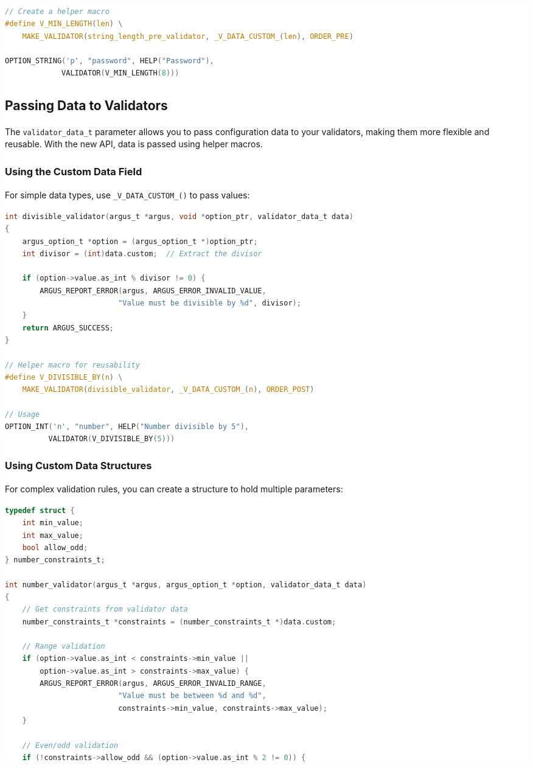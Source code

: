 ```c
// Create a helper macro
#define V_MIN_LENGTH(len) \
    MAKE_VALIDATOR(string_length_pre_validator, _V_DATA_CUSTOM_(len), ORDER_PRE)

OPTION_STRING('p', "password", HELP("Password"),
             VALIDATOR(V_MIN_LENGTH(8)))
```

## Passing Data to Validators

The `validator_data_t` parameter allows you to pass configuration data to your validators, making them more flexible and reusable. With the new API, data is passed using helper macros.

### Using the Custom Data Field

For simple data types, use `_V_DATA_CUSTOM_()` to pass values:

```c
int divisible_validator(argus_t *argus, void *option_ptr, validator_data_t data)
{
    argus_option_t *option = (argus_option_t *)option_ptr;
    int divisor = (int)data.custom;  // Extract the divisor
    
    if (option->value.as_int % divisor != 0) {
        ARGUS_REPORT_ERROR(argus, ARGUS_ERROR_INVALID_VALUE,
                          "Value must be divisible by %d", divisor);
    }
    return ARGUS_SUCCESS;
}

// Helper macro for reusability
#define V_DIVISIBLE_BY(n) \
    MAKE_VALIDATOR(divisible_validator, _V_DATA_CUSTOM_(n), ORDER_POST)

// Usage
OPTION_INT('n', "number", HELP("Number divisible by 5"), 
          VALIDATOR(V_DIVISIBLE_BY(5)))
```

### Using Custom Data Structures

For complex validation rules, you can create a structure to hold multiple parameters:

```c
typedef struct {
    int min_value;
    int max_value;
    bool allow_odd;
} number_constraints_t;

int number_validator(argus_t *argus, argus_option_t *option, validator_data_t data)
{
    // Get constraints from validator data
    number_constraints_t *constraints = (number_constraints_t *)data.custom;
    
    // Range validation
    if (option->value.as_int < constraints->min_value || 
        option->value.as_int > constraints->max_value) {
        ARGUS_REPORT_ERROR(argus, ARGUS_ERROR_INVALID_RANGE,
                          "Value must be between %d and %d", 
                          constraints->min_value, constraints->max_value);
    }
    
    // Even/odd validation
    if (!constraints->allow_odd && (option->value.as_int % 2 != 0)) {
```